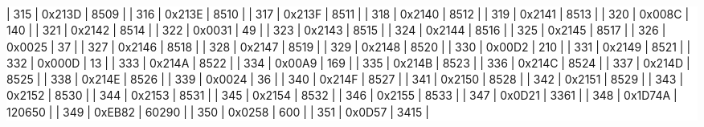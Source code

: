 |     315 | 0x213D      |        8509 |
|     316 | 0x213E      |        8510 |
|     317 | 0x213F      |        8511 |
|     318 | 0x2140      |        8512 |
|     319 | 0x2141      |        8513 |
|     320 | 0x008C      |         140 |
|     321 | 0x2142      |        8514 |
|     322 | 0x0031      |          49 |
|     323 | 0x2143      |        8515 |
|     324 | 0x2144      |        8516 |
|     325 | 0x2145      |        8517 |
|     326 | 0x0025      |          37 |
|     327 | 0x2146      |        8518 |
|     328 | 0x2147      |        8519 |
|     329 | 0x2148      |        8520 |
|     330 | 0x00D2      |         210 |
|     331 | 0x2149      |        8521 |
|     332 | 0x000D      |          13 |
|     333 | 0x214A      |        8522 |
|     334 | 0x00A9      |         169 |
|     335 | 0x214B      |        8523 |
|     336 | 0x214C      |        8524 |
|     337 | 0x214D      |        8525 |
|     338 | 0x214E      |        8526 |
|     339 | 0x0024      |          36 |
|     340 | 0x214F      |        8527 |
|     341 | 0x2150      |        8528 |
|     342 | 0x2151      |        8529 |
|     343 | 0x2152      |        8530 |
|     344 | 0x2153      |        8531 |
|     345 | 0x2154      |        8532 |
|     346 | 0x2155      |        8533 |
|     347 | 0x0D21      |        3361 |
|     348 | 0x1D74A     |      120650 |
|     349 | 0xEB82      |       60290 |
|     350 | 0x0258      |         600 |
|     351 | 0x0D57      |        3415 |